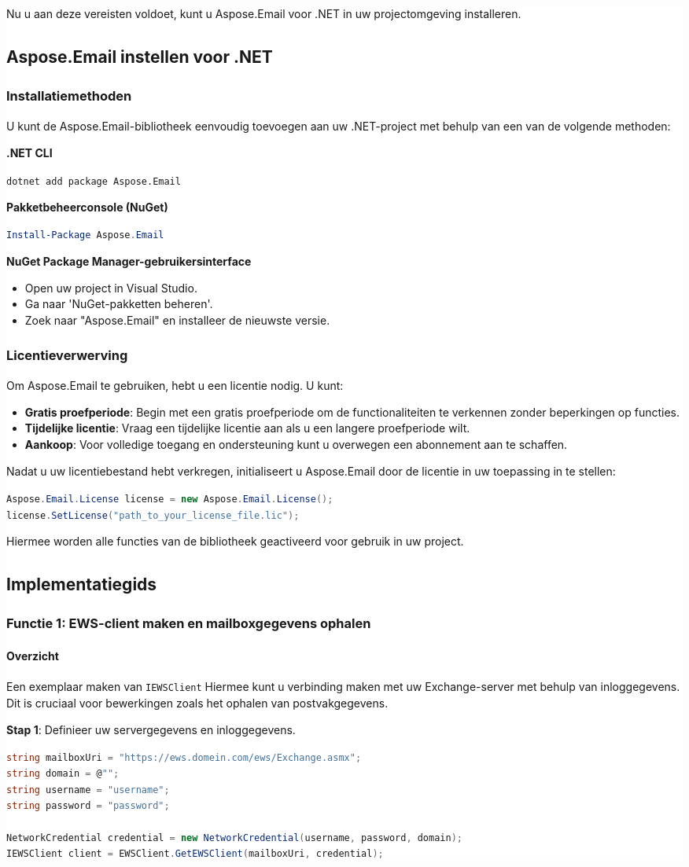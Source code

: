 Nu u aan deze vereisten voldoet, kunt u Aspose.Email voor .NET in uw projectomgeving installeren.

## Aspose.Email instellen voor .NET

### Installatiemethoden
U kunt de Aspose.Email-bibliotheek eenvoudig toevoegen aan uw .NET-project met behulp van een van de volgende methoden:

**.NET CLI**
```bash
dotnet add package Aspose.Email
```

**Pakketbeheerconsole (NuGet)**
```powershell
Install-Package Aspose.Email
```

**NuGet Package Manager-gebruikersinterface**
- Open uw project in Visual Studio.
- Ga naar 'NuGet-pakketten beheren'.
- Zoek naar "Aspose.Email" en installeer de nieuwste versie.

### Licentieverwerving
Om Aspose.Email te gebruiken, hebt u een licentie nodig. U kunt:
- **Gratis proefperiode**: Begin met een gratis proefperiode om de functionaliteiten te verkennen zonder beperkingen op functies.
- **Tijdelijke licentie**: Vraag een tijdelijke licentie aan als u een langere proefperiode wilt.
- **Aankoop**: Voor volledige toegang en ondersteuning kunt u overwegen een abonnement aan te schaffen.

Nadat u uw licentiebestand hebt verkregen, initialiseert u Aspose.Email door de licentie in uw toepassing in te stellen:

```csharp
Aspose.Email.License license = new Aspose.Email.License();
license.SetLicense("path_to_your_license_file.lic");
```

Hiermee worden alle functies van de bibliotheek geactiveerd voor gebruik in uw project.

## Implementatiegids

### Functie 1: EWS-client maken en mailboxgegevens ophalen

#### Overzicht
Een exemplaar maken van `IEWSClient` Hiermee kunt u verbinding maken met uw Exchange-server met behulp van inloggegevens. Dit is cruciaal voor bewerkingen zoals het ophalen van postvakgegevens.

**Stap 1**: Definieer uw servergegevens en inloggegevens.
```csharp
string mailboxUri = "https://ews.domein.com/ews/Exchange.asmx";
string domain = @"";
string username = "username";
string password = "password";

NetworkCredential credential = new NetworkCredential(username, password, domain);
IEWSClient client = EWSClient.GetEWSClient(mailboxUri, credential);
```
